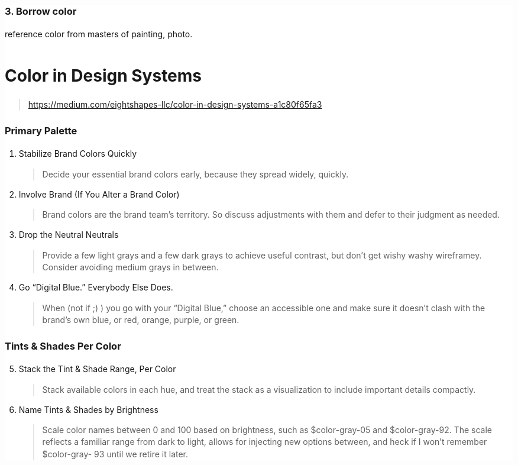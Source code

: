 





### 3. Borrow color

reference color from masters of painting, photo. 









### 





# Color in Design Systems

> https://medium.com/eightshapes-llc/color-in-design-systems-a1c80f65fa3

### Primary Palette

1. Stabilize Brand Colors Quickly

   > Decide your essential brand colors early, because they spread widely, quickly.

2. Involve Brand (If You Alter a Brand Color)

   > Brand colors are the brand team’s territory. So discuss adjustments with them and defer to their judgment as needed.

3. Drop the Neutral Neutrals

   > Provide a few light grays and a few dark grays to achieve useful 
   > contrast, but don’t get wishy washy wireframey. Consider avoiding medium grays in between.

4. Go “Digital Blue.” Everybody Else Does.

   >  When (not if ;) ) you go with your “Digital Blue,” choose an accessible
   >  one and make sure it doesn’t clash with the brand’s own blue, or red, 
   >  orange, purple, or green.



### Tints & Shades Per Color

5. Stack the Tint & Shade Range, Per Color

   > Stack available colors in each hue, and treat the stack as a visualization to include important details compactly.

6. Name Tints & Shades by Brightness

   > Scale color names between 0 and 100 based on brightness, such as 
   > $color-gray-05 and $color-gray-92. The scale reflects a familiar range 
   > from dark to light, allows for injecting new options between, and heck 
   > if I won’t remember $color-gray- 93 until we retire it later.
